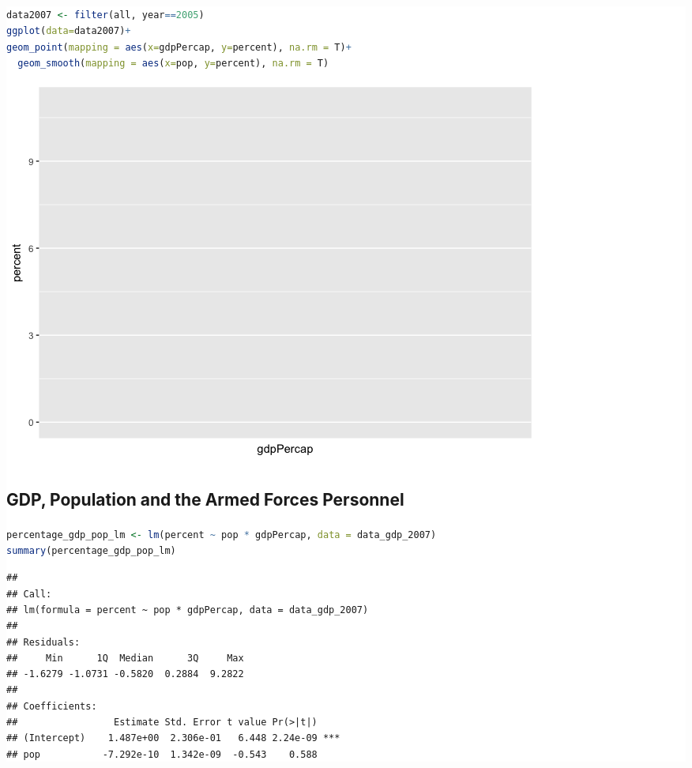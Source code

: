 ``` r
data2007 <- filter(all, year==2005)
ggplot(data=data2007)+
geom_point(mapping = aes(x=gdpPercap, y=percent), na.rm = T)+
  geom_smooth(mapping = aes(x=pop, y=percent), na.rm = T)
```

![](Assignment_3_files/figure-markdown_github/unnamed-chunk-13-1.png)

GDP, Population and the Armed Forces Personnel
----------------------------------------------

``` r
percentage_gdp_pop_lm <- lm(percent ~ pop * gdpPercap, data = data_gdp_2007)
summary(percentage_gdp_pop_lm)
```

    ## 
    ## Call:
    ## lm(formula = percent ~ pop * gdpPercap, data = data_gdp_2007)
    ## 
    ## Residuals:
    ##     Min      1Q  Median      3Q     Max 
    ## -1.6279 -1.0731 -0.5820  0.2884  9.2822 
    ## 
    ## Coefficients:
    ##                 Estimate Std. Error t value Pr(>|t|)    
    ## (Intercept)    1.487e+00  2.306e-01   6.448 2.24e-09 ***
    ## pop           -7.292e-10  1.342e-09  -0.543    0.588    